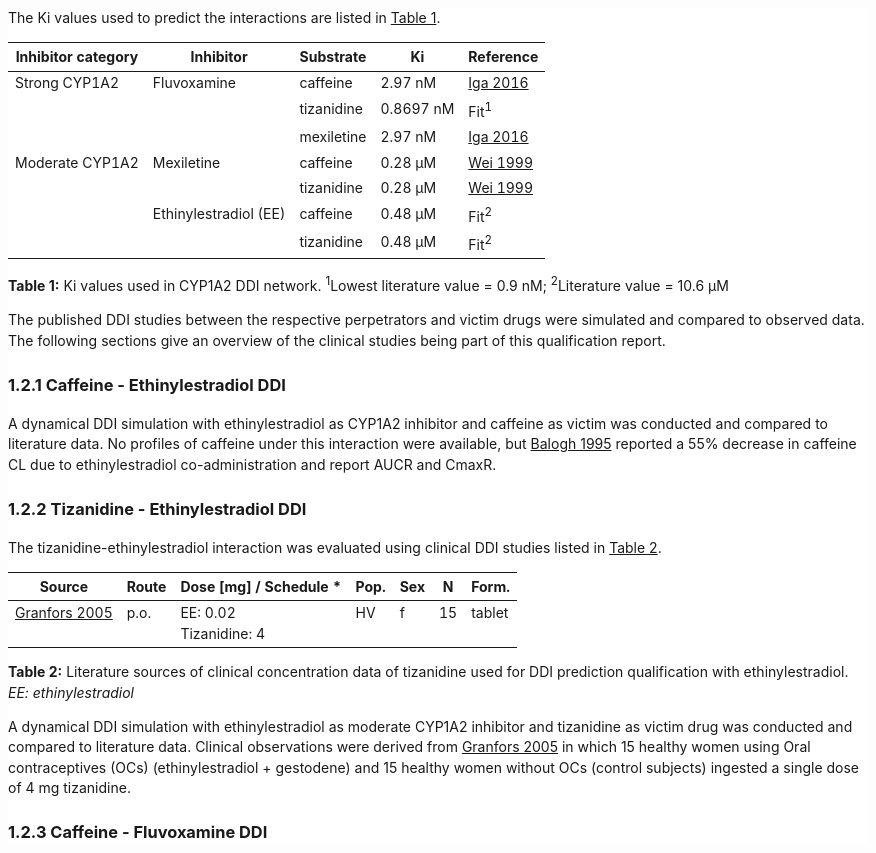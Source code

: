 The Ki values used to predict the interactions are listed in [Table 1](#table-1).

| **Inhibitor category** | **Inhibitor**         | **Substrate** | **Ki**    | **Reference**             |
| ---------------------- | --------------------- | ------------- | --------- | ------------------------- |
| Strong CYP1A2          | Fluvoxamine           | caffeine      | 2.97 nM   | [Iga 2016](#5-references) |
|                        |                       | tizanidine    | 0.8697 nM | Fit<sup>1</sup>           |
|                        |                       | mexiletine    | 2.97 nM   | [Iga 2016](#5-references) |
| Moderate CYP1A2        | Mexiletine            | caffeine      | 0.28 µM   | [Wei 1999](#5-references) |
|                        |                       | tizanidine    | 0.28 µM   | [Wei 1999](#5-references) |
|                        | Ethinylestradiol (EE) | caffeine      | 0.48 µM   | Fit<sup>2</sup>           |
|                        |                       | tizanidine    | 0.48 µM   | Fit<sup>2</sup>           |

**Table 1:**<a name="table-1"></a> Ki values used in CYP1A2 DDI network. <sup>1</sup>Lowest literature value = 0.9 nM; <sup>2</sup>Literature value = 10.6 µM

The published DDI studies between the respective perpetrators and victim drugs were simulated and compared to observed data. The following sections give an overview of the clinical studies being part of this qualification report.

### 1.2.1 Caffeine - Ethinylestradiol DDI<a id="caffeine-ethinylestradiol-ddi"></a>

A dynamical DDI simulation with ethinylestradiol as CYP1A2 inhibitor and caffeine as victim was conducted and compared to literature data. No profiles of caffeine under this interaction were available, but [Balogh 1995](#5-references) reported a 55% decrease in caffeine CL due to ethinylestradiol co-administration and report AUCR and CmaxR.

### 1.2.2 Tizanidine - Ethinylestradiol DDI<a id="tizanidine-ethinylestradiol-ddi"></a>

The tizanidine-ethinylestradiol interaction was evaluated using clinical DDI studies listed in [Table 2](#table-2).

| **Source**                     | **Route** | **Dose [mg] /** **Schedule \*** | **Pop.** | **Sex** | **N** | **Form.** |
| ------------------------------ | --------- | ------------------------------- | -------- | ------- | ----- | --------- |
| [Granfors 2005](#5-references) | p.o.      | EE: 0.02<br />Tizanidine: 4     | HV       | f       | 15    | tablet    |

**Table 2:**<a name="table-2"></a> Literature sources of clinical concentration data of tizanidine used for DDI prediction qualification with ethinylestradiol. *EE: ethinylestradiol*

A dynamical DDI simulation with ethinylestradiol as moderate CYP1A2 inhibitor and tizanidine as victim drug was conducted and compared to literature data. Clinical observations were derived from [Granfors 2005](#5-references) in which 15 healthy women using Oral contraceptives (OCs) (ethinylestradiol + gestodene) and 15 healthy women without OCs (control subjects) ingested a single dose of 4 mg tizanidine.

### 1.2.3 Caffeine - Fluvoxamine DDI<a id="caffeine-fluvoxamine-ddi"></a>
